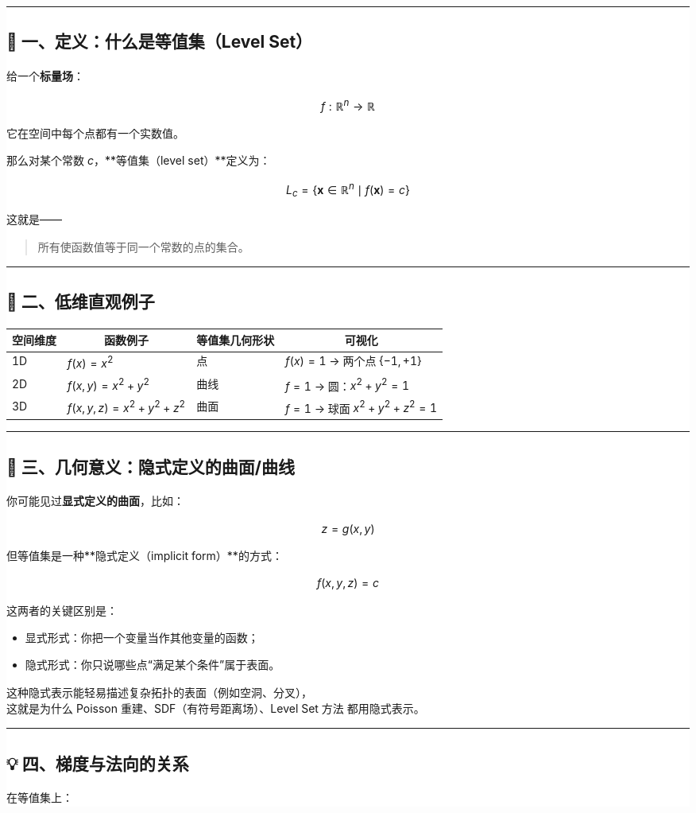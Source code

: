 * * *

## 🧩 一、定义：什么是等值集（Level Set）

给一个**标量场**：

$$f: \mathbb{R}^n \to \mathbb{R}$$

它在空间中每个点都有一个实数值。

那么对某个常数 $c$，**等值集（level set）**定义为：

$$L_c = \{ \mathbf{x} \in \mathbb{R}^n \mid f(\mathbf{x}) = c \}$$

这就是——

> 所有使函数值等于同一个常数的点的集合。

* * *

## 🌄 二、低维直观例子

| 空间维度 | 函数例子 | 等值集几何形状 | 可视化 |
| --- | --- | --- | --- |
| 1D | $f(x) = x^2$ | 点 | $f(x)=1$ → 两个点 $\{-1, +1\}$ |
| 2D | $f(x, y) = x^2 + y^2$ | 曲线 | $f=1$ → 圆：$x^2 + y^2 = 1$ |
| 3D | $f(x, y, z) = x^2 + y^2 + z^2$ | 曲面 | $f=1$ → 球面 $x^2 + y^2 + z^2 = 1$ |

* * *

## 🧭 三、几何意义：隐式定义的曲面/曲线

你可能见过**显式定义的曲面**，比如：

$$z = g(x, y)$$

但等值集是一种**隐式定义（implicit form）**的方式：

$$f(x, y, z) = c$$

这两者的关键区别是：

* 显式形式：你把一个变量当作其他变量的函数；
    
* 隐式形式：你只说哪些点“满足某个条件”属于表面。
    

这种隐式表示能轻易描述复杂拓扑的表面（例如空洞、分叉），  
这就是为什么 Poisson 重建、SDF（有符号距离场）、Level Set 方法 都用隐式表示。

* * *

## 💡 四、梯度与法向的关系

在等值集上：

